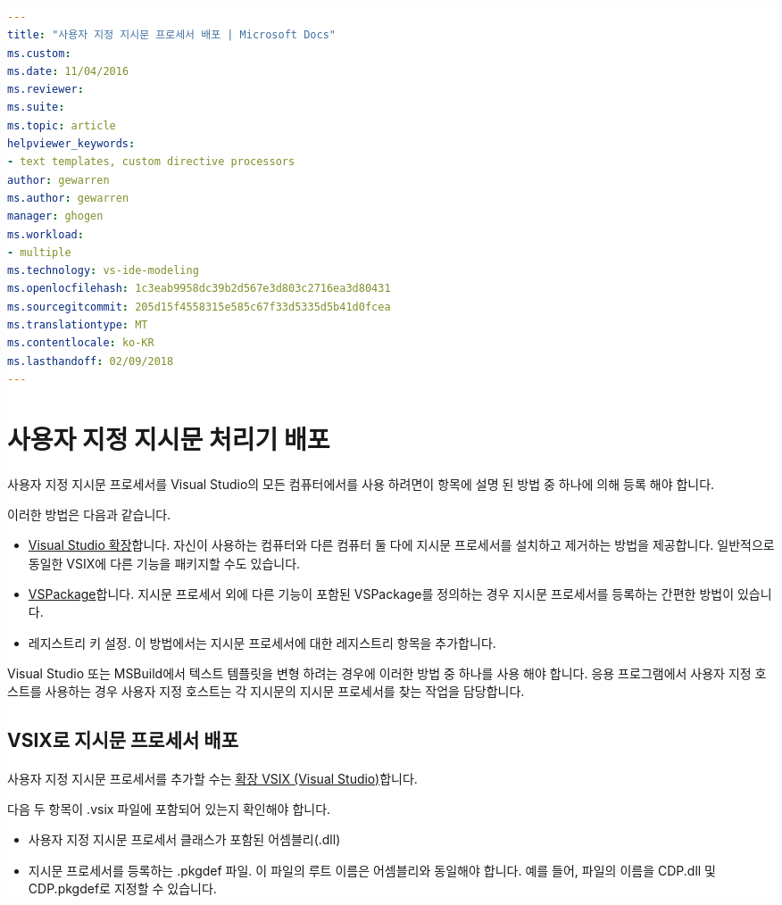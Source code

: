 ```yaml
---
title: "사용자 지정 지시문 프로세서 배포 | Microsoft Docs"
ms.custom: 
ms.date: 11/04/2016
ms.reviewer: 
ms.suite: 
ms.topic: article
helpviewer_keywords:
- text templates, custom directive processors
author: gewarren
ms.author: gewarren
manager: ghogen
ms.workload:
- multiple
ms.technology: vs-ide-modeling
ms.openlocfilehash: 1c3eab9958dc39b2d567e3d803c2716ea3d80431
ms.sourcegitcommit: 205d15f4558315e585c67f33d5335d5b41d0fcea
ms.translationtype: MT
ms.contentlocale: ko-KR
ms.lasthandoff: 02/09/2018
---
```

# <a name="deploying-a-custom-directive-processor"></a>사용자 지정 지시문 처리기 배포

사용자 지정 지시문 프로세서를 Visual Studio의 모든 컴퓨터에서를 사용 하려면이 항목에 설명 된 방법 중 하나에 의해 등록 해야 합니다.  
  
이러한 방법은 다음과 같습니다.  
  
-   [Visual Studio 확장](../extensibility/shipping-visual-studio-extensions.md)합니다. 자신이 사용하는 컴퓨터와 다른 컴퓨터 둘 다에 지시문 프로세서를 설치하고 제거하는 방법을 제공합니다. 일반적으로 동일한 VSIX에 다른 기능을 패키지할 수도 있습니다.  
  
-   [VSPackage](../extensibility/internals/vspackages.md)합니다. 지시문 프로세서 외에 다른 기능이 포함된 VSPackage를 정의하는 경우 지시문 프로세서를 등록하는 간편한 방법이 있습니다.  
  
-   레지스트리 키 설정. 이 방법에서는 지시문 프로세서에 대한 레지스트리 항목을 추가합니다.  
  
Visual Studio 또는 MSBuild에서 텍스트 템플릿을 변형 하려는 경우에 이러한 방법 중 하나를 사용 해야 합니다. 응용 프로그램에서 사용자 지정 호스트를 사용하는 경우 사용자 지정 호스트는 각 지시문의 지시문 프로세서를 찾는 작업을 담당합니다.  
  
## <a name="deploying-a-directive-processor-in-a-vsix"></a>VSIX로 지시문 프로세서 배포

사용자 지정 지시문 프로세서를 추가할 수는 [확장 VSIX (Visual Studio)](../extensibility/starting-to-develop-visual-studio-extensions.md)합니다.
  
 다음 두 항목이 .vsix 파일에 포함되어 있는지 확인해야 합니다.  
  
-   사용자 지정 지시문 프로세서 클래스가 포함된 어셈블리(.dll)  
  
-   지시문 프로세서를 등록하는 .pkgdef 파일. 이 파일의 루트 이름은 어셈블리와 동일해야 합니다. 예를 들어, 파일의 이름을 CDP.dll 및 CDP.pkgdef로 지정할 수 있습니다.  
  